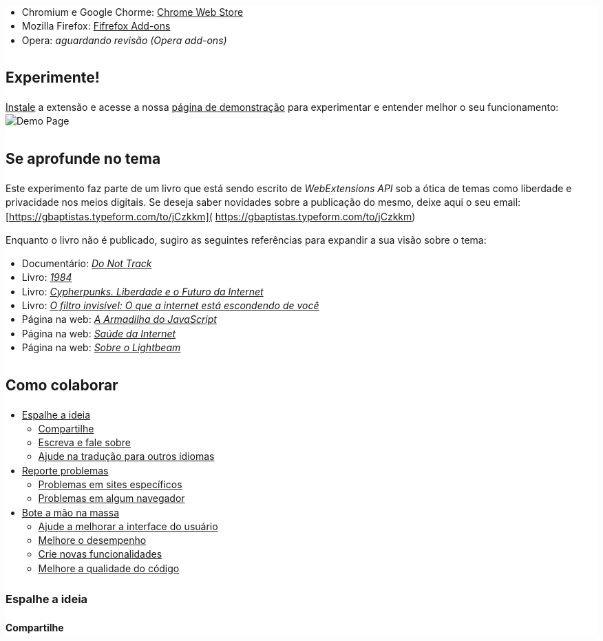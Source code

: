 - Chromium e Google Chorme: [Chrome Web Store](https://chrome.google.com/webstore/detail/luminous-javascript-event/baacpbikplogpeecclpnajnlghmcldkb)
- Mozilla Firefox: [Fifrefox Add-ons](https://addons.mozilla.org/pt-BR/firefox/addon/luminous/)
- Opera: *aguardando revisão (Opera add-ons)*

## Experimente!

[Instale](#como-instalar) a extensão e acesse a nossa [página de demonstração](https://gbaptista.github.io/luminous/html/demo-page.html) para experimentar e entender melhor o seu funcionamento:
![Demo Page](images/doc/pt-BR/demo-page.png)

## Se aprofunde no tema

Este experimento faz parte de um livro que está sendo escrito de *WebExtensions API* sob a ótica de temas como liberdade e privacidade nos meios digitais. Se deseja saber novidades sobre a publicação do mesmo, deixe aqui o seu email: [https://gbaptistas.typeform.com/to/jCzkkm](
https://gbaptistas.typeform.com/to/jCzkkm)

Enquanto o livro não é publicado, sugiro as seguintes referências para expandir a sua visão sobre o tema:

- Documentário: [*Do Not Track*](https://donottrack-doc.com)
- Livro: [*1984*](https://www.amazon.com.br/1984-George-Orwell-ebook/dp/B009XE662U)
- Livro: [*Cypherpunks. Liberdade e o Futuro da Internet*](https://www.amazon.com.br/Cypherpunks-Liberdade-internet-Julian-Assange-ebook/dp/B018SLCLPO)
- Livro: [*O filtro invisível: O que a internet está escondendo de você*](https://www.amazon.com.br/filtro-invisível-internet-está-escondendo-ebook/dp/B008OHONOU)
- Página na web: [*A Armadilha do JavaScript*](https://www.gnu.org/philosophy/javascript-trap.pt-br.html)
- Página na web: [*Saúde da Internet*](https://www.mozilla.org/pt-BR/internet-health/)  
- Página na web: [*Sobre o Lightbeam*](https://www.mozilla.org/pt-BR/lightbeam/about)

## Como colaborar

  - [Espalhe a ideia](#espalhe-a-ideia)
    - [Compartilhe](#compartilhe)
    - [Escreva e fale sobre](#escreva-e-fale-sobre)
    - [Ajude na tradução para outros idiomas](#ajude-na-tradu%C3%A7%C3%A3o-para-outros-idiomas)
  - [Reporte problemas](#reporte-problemas)
    - [Problemas em sites específicos](#problemas-em-sites-espec%C3%ADficos)
    - [Problemas em algum navegador](#problemas-em-algum-navegador)
  - [Bote a mão na massa](#bote-a-m%C3%A3o-na-massa)
    - [Ajude a melhorar a interface do usuário](#ajude-a-melhorar-a-interface-do-usu%C3%A1rio)
    - [Melhore o desempenho](#melhore-o-desempenho)
    - [Crie novas funcionalidades](#crie-novas-funcionalidades)
    - [Melhore a qualidade do código](#melhore-a-qualidade-do-c%C3%B3digo)

### Espalhe a ideia

#### Compartilhe
